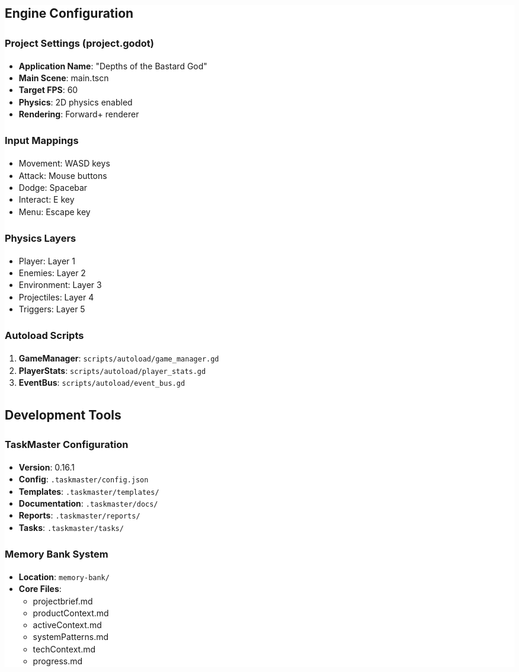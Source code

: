 ## Engine Configuration

### Project Settings (project.godot)
- **Application Name**: "Depths of the Bastard God"
- **Main Scene**: main.tscn
- **Target FPS**: 60
- **Physics**: 2D physics enabled
- **Rendering**: Forward+ renderer

### Input Mappings
- Movement: WASD keys
- Attack: Mouse buttons
- Dodge: Spacebar
- Interact: E key
- Menu: Escape key

### Physics Layers
- Player: Layer 1
- Enemies: Layer 2
- Environment: Layer 3
- Projectiles: Layer 4
- Triggers: Layer 5

### Autoload Scripts
1. **GameManager**: `scripts/autoload/game_manager.gd`
2. **PlayerStats**: `scripts/autoload/player_stats.gd`
3. **EventBus**: `scripts/autoload/event_bus.gd`

## Development Tools

### TaskMaster Configuration
- **Version**: 0.16.1
- **Config**: `.taskmaster/config.json`
- **Templates**: `.taskmaster/templates/`
- **Documentation**: `.taskmaster/docs/`
- **Reports**: `.taskmaster/reports/`
- **Tasks**: `.taskmaster/tasks/`

### Memory Bank System
- **Location**: `memory-bank/`
- **Core Files**: 
  - projectbrief.md
  - productContext.md
  - activeContext.md
  - systemPatterns.md
  - techContext.md
  - progress.md

